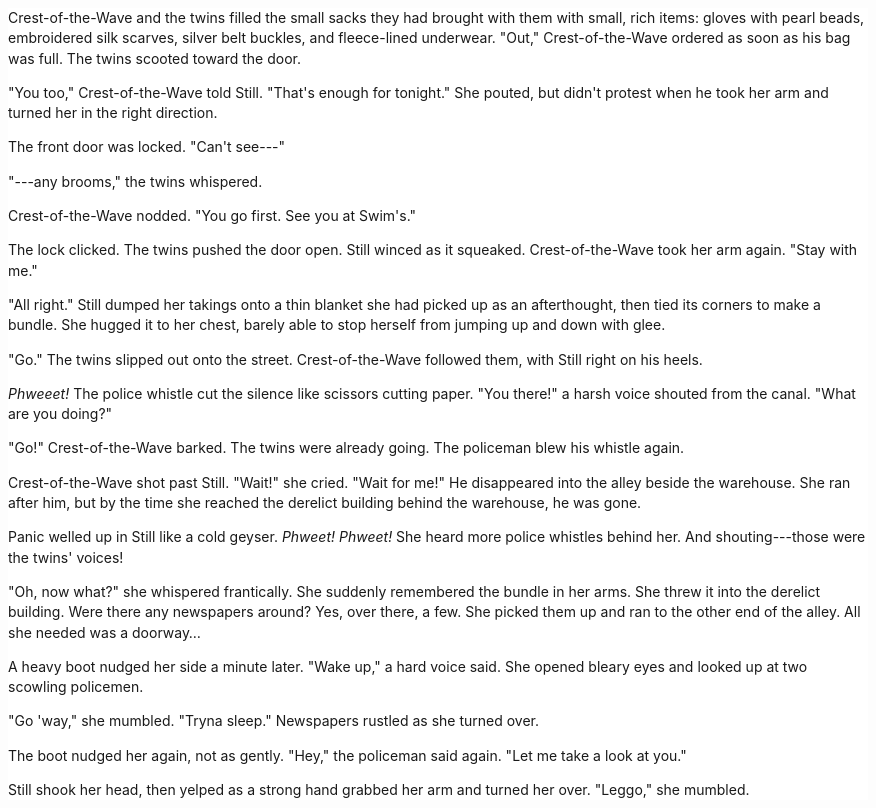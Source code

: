 Crest-of-the-Wave and the twins filled the small sacks they had brought
with them with small, rich items: gloves with pearl beads, embroidered
silk scarves, silver belt buckles, and fleece-lined underwear. "Out,"
Crest-of-the-Wave ordered as soon as his bag was full. The twins scooted
toward the door.

"You too," Crest-of-the-Wave told Still. "That's enough for
tonight." She pouted, but didn't protest when he took her arm and
turned her in the right direction.

The front door was locked. "Can't see---"

"---any brooms," the twins whispered.

Crest-of-the-Wave nodded. "You go first. See you at Swim's."

The lock clicked. The twins pushed the door open. Still winced as it
squeaked. Crest-of-the-Wave took her arm again. "Stay with me."

"All right." Still dumped her takings onto a thin blanket she had
picked up as an afterthought, then tied its corners to make a bundle.
She hugged it to her chest, barely able to stop herself from jumping up
and down with glee.

"Go." The twins slipped out onto the street. Crest-of-the-Wave
followed them, with Still right on his heels.

*Phweeet!* The police whistle cut the silence like scissors cutting
paper. "You there!" a harsh voice shouted from the canal. "What are
you doing?"

"Go!" Crest-of-the-Wave barked. The twins were already going. The
policeman blew his whistle again.

Crest-of-the-Wave shot past Still. "Wait!" she cried. "Wait for me!"
He disappeared into the alley beside the warehouse. She ran after him,
but by the time she reached the derelict building behind the warehouse,
he was gone.

Panic welled up in Still like a cold geyser. *Phweet! Phweet!* She heard
more police whistles behind her. And shouting---those were the twins'
voices!

"Oh, now what?" she whispered frantically. She suddenly remembered the
bundle in her arms. She threw it into the derelict building. Were there
any newspapers around? Yes, over there, a few. She picked them up and
ran to the other end of the alley. All she needed was a doorway…

A heavy boot nudged her side a minute later. "Wake up," a hard voice
said. She opened bleary eyes and looked up at two scowling policemen.

"Go 'way," she mumbled. "Tryna sleep." Newspapers rustled as she
turned over.

The boot nudged her again, not as gently. "Hey," the policeman said
again. "Let me take a look at you."

Still shook her head, then yelped as a strong hand grabbed her arm and
turned her over. "Leggo," she mumbled.
